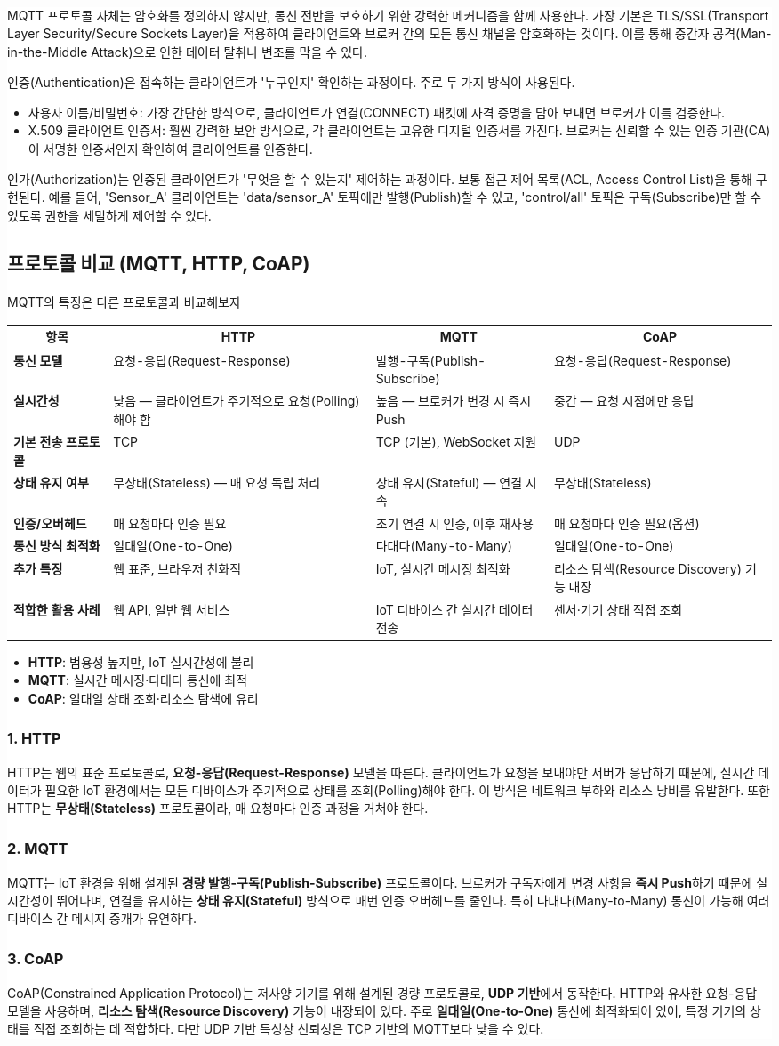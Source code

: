 MQTT 프로토콜 자체는 암호화를 정의하지 않지만, 통신 전반을 보호하기 위한 강력한 메커니즘을 함께 사용한다. 가장 기본은 TLS/SSL(Transport Layer Security/Secure Sockets Layer)을 적용하여 클라이언트와 브로커 간의 모든 통신 채널을 암호화하는 것이다. 이를 통해 중간자 공격(Man-in-the-Middle Attack)으로 인한 데이터 탈취나 변조를 막을 수 있다.

인증(Authentication)은 접속하는 클라이언트가 '누구인지' 확인하는 과정이다. 주로 두 가지 방식이 사용된다.

- 사용자 이름/비밀번호: 가장 간단한 방식으로, 클라이언트가 연결(CONNECT) 패킷에 자격 증명을 담아 보내면 브로커가 이를 검증한다.
- X.509 클라이언트 인증서: 훨씬 강력한 보안 방식으로, 각 클라이언트는 고유한 디지털 인증서를 가진다. 브로커는 신뢰할 수 있는 인증 기관(CA)이 서명한 인증서인지 확인하여 클라이언트를 인증한다.

인가(Authorization)는 인증된 클라이언트가 '무엇을 할 수 있는지' 제어하는 과정이다. 보통 접근 제어 목록(ACL, Access Control List)을 통해 구현된다. 예를 들어, 'Sensor_A' 클라이언트는 'data/sensor_A' 토픽에만 발행(Publish)할 수 있고, 'control/all' 토픽은 구독(Subscribe)만 할 수 있도록 권한을 세밀하게 제어할 수 있다.

## 프로토콜 비교 (MQTT, HTTP, CoAP)

MQTT의 특징은 다른 프로토콜과 비교해보자

| 항목                   | HTTP                                                | MQTT                               | CoAP                                      |
| ---------------------- | --------------------------------------------------- | ---------------------------------- | ----------------------------------------- |
| **통신 모델**          | 요청-응답(Request-Response)                         | 발행-구독(Publish-Subscribe)       | 요청-응답(Request-Response)               |
| **실시간성**           | 낮음 — 클라이언트가 주기적으로 요청(Polling)해야 함 | 높음 — 브로커가 변경 시 즉시 Push  | 중간 — 요청 시점에만 응답                 |
| **기본 전송 프로토콜** | TCP                                                 | TCP (기본), WebSocket 지원         | UDP                                       |
| **상태 유지 여부**     | 무상태(Stateless) — 매 요청 독립 처리               | 상태 유지(Stateful) — 연결 지속    | 무상태(Stateless)                         |
| **인증/오버헤드**      | 매 요청마다 인증 필요                               | 초기 연결 시 인증, 이후 재사용     | 매 요청마다 인증 필요(옵션)               |
| **통신 방식 최적화**   | 일대일(One-to-One)                                  | 다대다(Many-to-Many)               | 일대일(One-to-One)                        |
| **추가 특징**          | 웹 표준, 브라우저 친화적                            | IoT, 실시간 메시징 최적화          | 리소스 탐색(Resource Discovery) 기능 내장 |
| **적합한 활용 사례**   | 웹 API, 일반 웹 서비스                              | IoT 디바이스 간 실시간 데이터 전송 | 센서·기기 상태 직접 조회                  |

- **HTTP**: 범용성 높지만, IoT 실시간성에 불리
- **MQTT**: 실시간 메시징·다대다 통신에 최적
- **CoAP**: 일대일 상태 조회·리소스 탐색에 유리

### 1. HTTP

HTTP는 웹의 표준 프로토콜로, **요청-응답(Request-Response)** 모델을 따른다. 클라이언트가 요청을 보내야만 서버가 응답하기 때문에, 실시간 데이터가 필요한 IoT 환경에서는 모든 디바이스가 주기적으로 상태를 조회(Polling)해야 한다. 이 방식은 네트워크 부하와 리소스 낭비를 유발한다. 또한 HTTP는 **무상태(Stateless)** 프로토콜이라, 매 요청마다 인증 과정을 거쳐야 한다.

### 2. MQTT

MQTT는 IoT 환경을 위해 설계된 **경량 발행-구독(Publish-Subscribe)** 프로토콜이다.
 브로커가 구독자에게 변경 사항을 **즉시 Push**하기 때문에 실시간성이 뛰어나며, 연결을 유지하는 **상태 유지(Stateful)** 방식으로 매번 인증 오버헤드를 줄인다. 특히 다대다(Many-to-Many) 통신이 가능해 여러 디바이스 간 메시지 중개가 유연하다.

### 3. CoAP

CoAP(Constrained Application Protocol)는 저사양 기기를 위해 설계된 경량 프로토콜로, **UDP 기반**에서 동작한다. HTTP와 유사한 요청-응답 모델을 사용하며, **리소스 탐색(Resource Discovery)** 기능이 내장되어 있다. 주로 **일대일(One-to-One)** 통신에 최적화되어 있어, 특정 기기의 상태를 직접 조회하는 데 적합하다. 다만 UDP 기반 특성상 신뢰성은 TCP 기반의 MQTT보다 낮을 수 있다.
